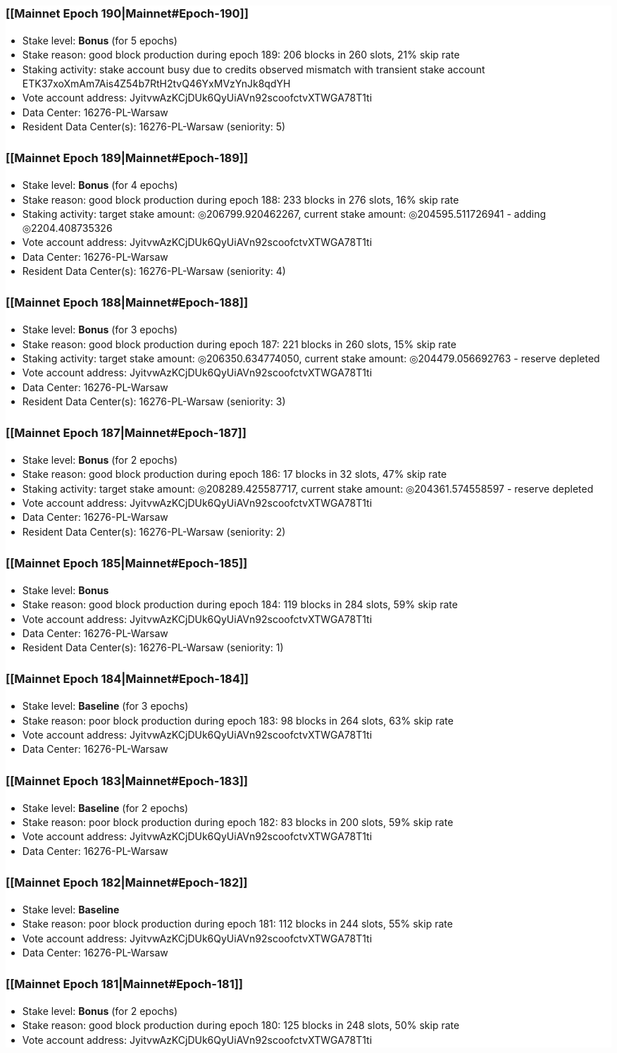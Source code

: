 ### [[Mainnet Epoch 190|Mainnet#Epoch-190]]
* Stake level: **Bonus** (for 5 epochs)
* Stake reason: good block production during epoch 189: 206 blocks in 260 slots, 21% skip rate
* Staking activity: stake account busy due to credits observed mismatch with transient stake account ETK37xoXmAm7Ais4Z54b7RtH2tvQ46YxMVzYnJk8qdYH
* Vote account address: JyitvwAzKCjDUk6QyUiAVn92scoofctvXTWGA78T1ti
* Data Center: 16276-PL-Warsaw
* Resident Data Center(s): 16276-PL-Warsaw (seniority: 5)
### [[Mainnet Epoch 189|Mainnet#Epoch-189]]
* Stake level: **Bonus** (for 4 epochs)
* Stake reason: good block production during epoch 188: 233 blocks in 276 slots, 16% skip rate
* Staking activity: target stake amount: ◎206799.920462267, current stake amount: ◎204595.511726941 - adding ◎2204.408735326
* Vote account address: JyitvwAzKCjDUk6QyUiAVn92scoofctvXTWGA78T1ti
* Data Center: 16276-PL-Warsaw
* Resident Data Center(s): 16276-PL-Warsaw (seniority: 4)
### [[Mainnet Epoch 188|Mainnet#Epoch-188]]
* Stake level: **Bonus** (for 3 epochs)
* Stake reason: good block production during epoch 187: 221 blocks in 260 slots, 15% skip rate
* Staking activity: target stake amount: ◎206350.634774050, current stake amount: ◎204479.056692763 - reserve depleted
* Vote account address: JyitvwAzKCjDUk6QyUiAVn92scoofctvXTWGA78T1ti
* Data Center: 16276-PL-Warsaw
* Resident Data Center(s): 16276-PL-Warsaw (seniority: 3)
### [[Mainnet Epoch 187|Mainnet#Epoch-187]]
* Stake level: **Bonus** (for 2 epochs)
* Stake reason: good block production during epoch 186: 17 blocks in 32 slots, 47% skip rate
* Staking activity: target stake amount: ◎208289.425587717, current stake amount: ◎204361.574558597 - reserve depleted
* Vote account address: JyitvwAzKCjDUk6QyUiAVn92scoofctvXTWGA78T1ti
* Data Center: 16276-PL-Warsaw
* Resident Data Center(s): 16276-PL-Warsaw (seniority: 2)
### [[Mainnet Epoch 185|Mainnet#Epoch-185]]
* Stake level: **Bonus**
* Stake reason: good block production during epoch 184: 119 blocks in 284 slots, 59% skip rate
* Vote account address: JyitvwAzKCjDUk6QyUiAVn92scoofctvXTWGA78T1ti
* Data Center: 16276-PL-Warsaw
* Resident Data Center(s): 16276-PL-Warsaw (seniority: 1)
### [[Mainnet Epoch 184|Mainnet#Epoch-184]]
* Stake level: **Baseline** (for 3 epochs)
* Stake reason: poor block production during epoch 183: 98 blocks in 264 slots, 63% skip rate 
* Vote account address: JyitvwAzKCjDUk6QyUiAVn92scoofctvXTWGA78T1ti
* Data Center: 16276-PL-Warsaw
### [[Mainnet Epoch 183|Mainnet#Epoch-183]]
* Stake level: **Baseline** (for 2 epochs)
* Stake reason: poor block production during epoch 182: 83 blocks in 200 slots, 59% skip rate 
* Vote account address: JyitvwAzKCjDUk6QyUiAVn92scoofctvXTWGA78T1ti
* Data Center: 16276-PL-Warsaw
### [[Mainnet Epoch 182|Mainnet#Epoch-182]]
* Stake level: **Baseline**
* Stake reason: poor block production during epoch 181: 112 blocks in 244 slots, 55% skip rate 
* Vote account address: JyitvwAzKCjDUk6QyUiAVn92scoofctvXTWGA78T1ti
* Data Center: 16276-PL-Warsaw
### [[Mainnet Epoch 181|Mainnet#Epoch-181]]
* Stake level: **Bonus** (for 2 epochs)
* Stake reason: good block production during epoch 180: 125 blocks in 248 slots, 50% skip rate
* Vote account address: JyitvwAzKCjDUk6QyUiAVn92scoofctvXTWGA78T1ti